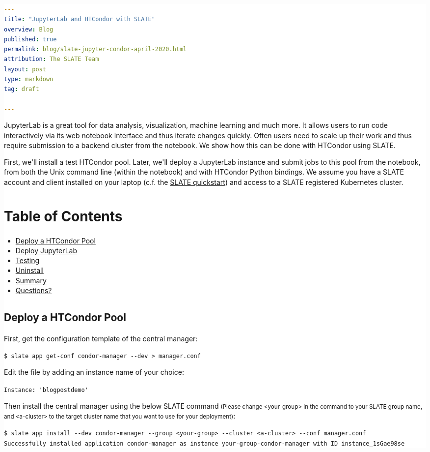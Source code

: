 ```yaml
---
title: "JupyterLab and HTCondor with SLATE"
overview: Blog
published: true
permalink: blog/slate-jupyter-condor-april-2020.html
attribution: The SLATE Team
layout: post
type: markdown
tag: draft

---
```



JupyterLab is a great tool for data analysis, visualization, machine learning and much more. It allows users to run code interactively via its web notebook interface and thus iterate changes quickly.  Often users need to scale up their work and thus require submission to a backend cluster from the notebook. We show how this can be done with HTCondor using SLATE. 



First, we'll install a test HTCondor pool. Later, we'll deploy a JupyterLab instance and submit jobs to this pool from the notebook, from both the Unix command line (within the notebook) and with HTCondor Python bindings.  We assume you have a SLATE account and client installed on your laptop (c.f. the [SLATE quickstart](https://slateci.io/docs/quickstart/)) and access to a SLATE registered Kubernetes cluster.


# Table of Contents
- [Deploy a HTCondor Pool](#deploy-a-htcondor-pool)
- [Deploy JupyterLab](#deploy-jupyterlab)
- [Testing](#testing)
- [Uninstall](#uninstall)
- [Summary](#summary)
- [Questions?](#questions-)


## Deploy a HTCondor Pool

First, get the configuration template of the central manager:

	$ slate app get-conf condor-manager --dev > manager.conf

Edit the file by adding an instance name of your choice:

	Instance: 'blogpostdemo'	

Then install the central manager using the below SLATE command <small>(Please change &lt;your-group&gt; in the command to your SLATE group name, and &lt;a-cluster&gt; to the target cluster name that you want to use for your deployment)</small>:

	$ slate app install --dev condor-manager --group <your-group> --cluster <a-cluster> --conf manager.conf 
	Successfully installed application condor-manager as instance your-group-condor-manager with ID instance_1sGae98se
